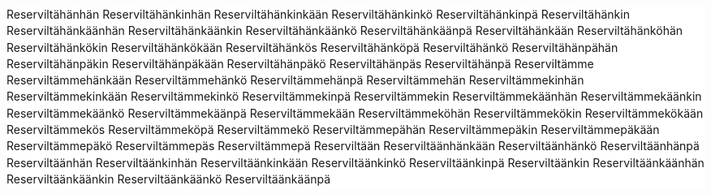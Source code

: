 Reserviltähänhän
Reserviltähänkinhän
Reserviltähänkinkään
Reserviltähänkinkö
Reserviltähänkinpä
Reserviltähänkin
Reserviltähänkäänhän
Reserviltähänkäänkin
Reserviltähänkäänkö
Reserviltähänkäänpä
Reserviltähänkään
Reserviltähänköhän
Reserviltähänkökin
Reserviltähänkökään
Reserviltähänkös
Reserviltähänköpä
Reserviltähänkö
Reserviltähänpähän
Reserviltähänpäkin
Reserviltähänpäkään
Reserviltähänpäkö
Reserviltähänpäs
Reserviltähänpä
Reserviltämme
Reserviltämmehänkään
Reserviltämmehänkö
Reserviltämmehänpä
Reserviltämmehän
Reserviltämmekinhän
Reserviltämmekinkään
Reserviltämmekinkö
Reserviltämmekinpä
Reserviltämmekin
Reserviltämmekäänhän
Reserviltämmekäänkin
Reserviltämmekäänkö
Reserviltämmekäänpä
Reserviltämmekään
Reserviltämmeköhän
Reserviltämmekökin
Reserviltämmekökään
Reserviltämmekös
Reserviltämmeköpä
Reserviltämmekö
Reserviltämmepähän
Reserviltämmepäkin
Reserviltämmepäkään
Reserviltämmepäkö
Reserviltämmepäs
Reserviltämmepä
Reserviltään
Reserviltäänhänkään
Reserviltäänhänkö
Reserviltäänhänpä
Reserviltäänhän
Reserviltäänkinhän
Reserviltäänkinkään
Reserviltäänkinkö
Reserviltäänkinpä
Reserviltäänkin
Reserviltäänkäänhän
Reserviltäänkäänkin
Reserviltäänkäänkö
Reserviltäänkäänpä